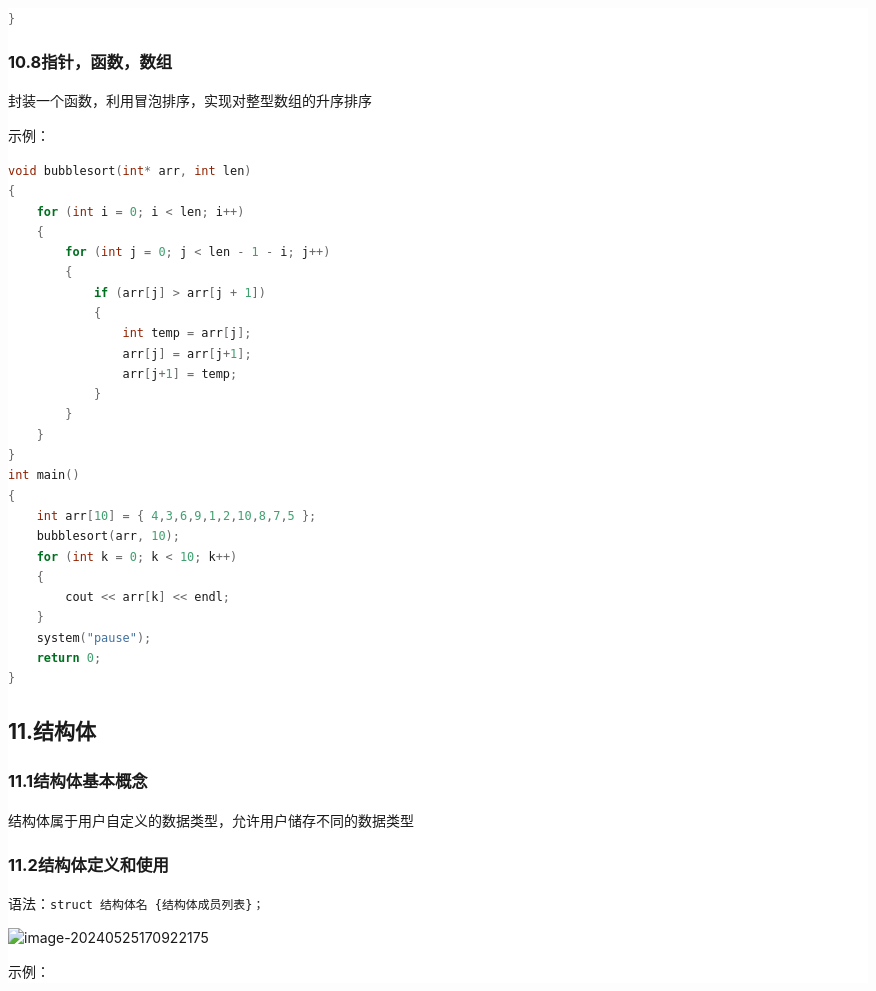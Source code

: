 ```c++
}
```

### 10.8指针，函数，数组

封装一个函数，利用冒泡排序，实现对整型数组的升序排序

示例：

```c++
void bubblesort(int* arr, int len)
{
	for (int i = 0; i < len; i++)
	{
		for (int j = 0; j < len - 1 - i; j++)
		{
			if (arr[j] > arr[j + 1])
			{
				int temp = arr[j];
				arr[j] = arr[j+1];
				arr[j+1] = temp;
			}
		}
	}
}
int main()
{
	int arr[10] = { 4,3,6,9,1,2,10,8,7,5 };
	bubblesort(arr, 10);
	for (int k = 0; k < 10; k++)
	{
		cout << arr[k] << endl;
	}
	system("pause");
	return 0;
}
```

## 11.结构体

### 11.1结构体基本概念

结构体属于用户自定义的数据类型，允许用户储存不同的数据类型

### 11.2结构体定义和使用

语法：```struct 结构体名 {结构体成员列表}；```

![image-20240525170922175](C:\Users\冯煜炜\AppData\Roaming\Typora\typora-user-images\image-20240525170922175.png)

示例：
